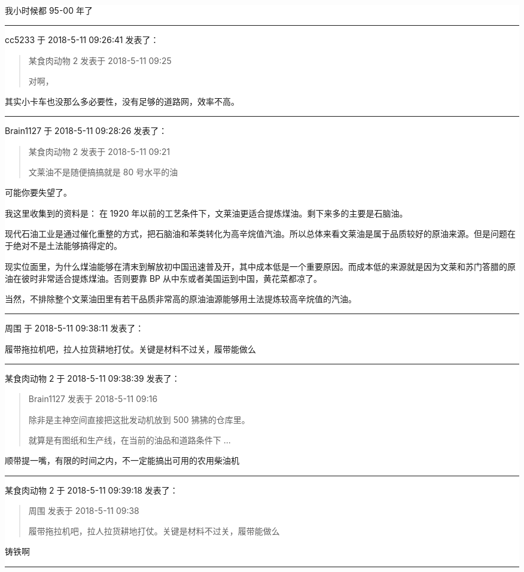 我小时候都 95-00 年了

---

cc5233 于 2018-5-11 09:26:41 发表了：

> 某食肉动物 2 发表于 2018-5-11 09:25
>
> 对啊，

其实小卡车也没那么多必要性，没有足够的道路网，效率不高。

---

Brain1127 于 2018-5-11 09:28:26 发表了：

> 某食肉动物 2 发表于 2018-5-11 09:21
>
> 文莱油不是随便搞搞就是 80 号水平的油

可能你要失望了。

我这里收集到的资料是： 在 1920 年以前的工艺条件下，文莱油更适合提炼煤油。剩下来多的主要是石脑油。

现代石油工业是通过催化重整的方式，把石脑油和苯类转化为高辛烷值汽油。所以总体来看文莱油是属于品质较好的原油来源。但是问题在于绝对不是土法能够搞得定的。

现实位面里，为什么煤油能够在清末到解放初中国迅速普及开，其中成本低是一个重要原因。而成本低的来源就是因为文莱和苏门答腊的原油在彼时非常适合提炼煤油。否则要靠 BP 从中东或者美国运到中国，黄花菜都凉了。

当然，不排除整个文莱油田里有若干品质非常高的原油油源能够用土法提炼较高辛烷值的汽油。

---

周围 于 2018-5-11 09:38:11 发表了：

履带拖拉机吧，拉人拉货耕地打仗。关键是材料不过关，履带能做么

---

某食肉动物 2 于 2018-5-11 09:38:39 发表了：

> Brain1127 发表于 2018-5-11 09:16
>
> 除非是主神空间直接把这批发动机放到 500 狒狒的仓库里。
>
> 就算是有图纸和生产线，在当前的油品和道路条件下 ...

顺带提一嘴，有限的时间之内，不一定能搞出可用的农用柴油机

---

某食肉动物 2 于 2018-5-11 09:39:18 发表了：

> 周围 发表于 2018-5-11 09:38
>
> 履带拖拉机吧，拉人拉货耕地打仗。关键是材料不过关，履带能做么

铸铁啊

---
